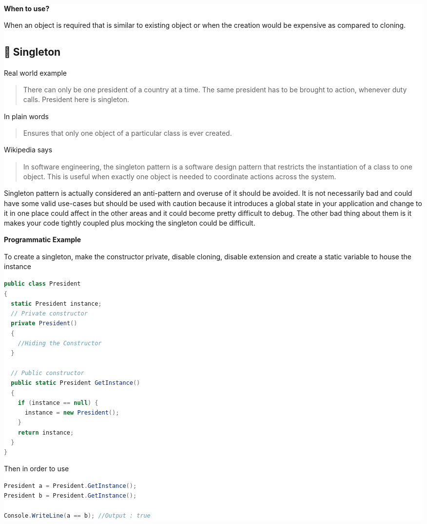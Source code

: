 **When to use?**

When an object is required that is similar to existing object or when the creation would be expensive as compared to cloning.

💍 Singleton
------------
Real world example
> There can only be one president of a country at a time. The same president has to be brought to action, whenever duty calls. President here is singleton.

In plain words
> Ensures that only one object of a particular class is ever created.

Wikipedia says
> In software engineering, the singleton pattern is a software design pattern that restricts the instantiation of a class to one object. This is useful when exactly one object is needed to coordinate actions across the system.

Singleton pattern is actually considered an anti-pattern and overuse of it should be avoided. It is not necessarily bad and could have some valid use-cases but should be used with caution because it introduces a global state in your application and change to it in one place could affect in the other areas and it could become pretty difficult to debug. The other bad thing about them is it makes your code tightly coupled plus mocking the singleton could be difficult.

**Programmatic Example**

To create a singleton, make the constructor private, disable cloning, disable extension and create a static variable to house the instance
```C#
public class President
{
  static President instance;
  // Private constructor
  private President()
  {
    //Hiding the Constructor
  }

  // Public constructor
  public static President GetInstance()
  {
    if (instance == null) {
      instance = new President();
    }
    return instance;
  }
}
```
Then in order to use
```C#
President a = President.GetInstance();
President b = President.GetInstance();

Console.WriteLine(a == b); //Output : true
```
